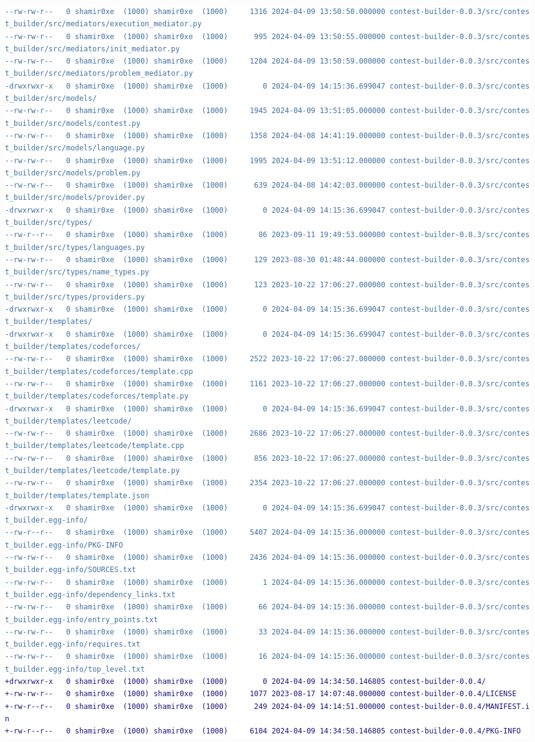 ```diff
--rw-rw-r--   0 shamir0xe  (1000) shamir0xe  (1000)     1316 2024-04-09 13:50:50.000000 contest-builder-0.0.3/src/contest_builder/src/mediators/execution_mediator.py
--rw-rw-r--   0 shamir0xe  (1000) shamir0xe  (1000)      995 2024-04-09 13:50:55.000000 contest-builder-0.0.3/src/contest_builder/src/mediators/init_mediator.py
--rw-rw-r--   0 shamir0xe  (1000) shamir0xe  (1000)     1204 2024-04-09 13:50:59.000000 contest-builder-0.0.3/src/contest_builder/src/mediators/problem_mediator.py
-drwxrwxr-x   0 shamir0xe  (1000) shamir0xe  (1000)        0 2024-04-09 14:15:36.699047 contest-builder-0.0.3/src/contest_builder/src/models/
--rw-rw-r--   0 shamir0xe  (1000) shamir0xe  (1000)     1945 2024-04-09 13:51:05.000000 contest-builder-0.0.3/src/contest_builder/src/models/contest.py
--rw-rw-r--   0 shamir0xe  (1000) shamir0xe  (1000)     1358 2024-04-08 14:41:19.000000 contest-builder-0.0.3/src/contest_builder/src/models/language.py
--rw-rw-r--   0 shamir0xe  (1000) shamir0xe  (1000)     1995 2024-04-09 13:51:12.000000 contest-builder-0.0.3/src/contest_builder/src/models/problem.py
--rw-rw-r--   0 shamir0xe  (1000) shamir0xe  (1000)      639 2024-04-08 14:42:03.000000 contest-builder-0.0.3/src/contest_builder/src/models/provider.py
-drwxrwxr-x   0 shamir0xe  (1000) shamir0xe  (1000)        0 2024-04-09 14:15:36.699047 contest-builder-0.0.3/src/contest_builder/src/types/
--rw-r--r--   0 shamir0xe  (1000) shamir0xe  (1000)       86 2023-09-11 19:49:53.000000 contest-builder-0.0.3/src/contest_builder/src/types/languages.py
--rw-rw-r--   0 shamir0xe  (1000) shamir0xe  (1000)      129 2023-08-30 01:48:44.000000 contest-builder-0.0.3/src/contest_builder/src/types/name_types.py
--rw-rw-r--   0 shamir0xe  (1000) shamir0xe  (1000)      123 2023-10-22 17:06:27.000000 contest-builder-0.0.3/src/contest_builder/src/types/providers.py
-drwxrwxr-x   0 shamir0xe  (1000) shamir0xe  (1000)        0 2024-04-09 14:15:36.699047 contest-builder-0.0.3/src/contest_builder/templates/
-drwxrwxr-x   0 shamir0xe  (1000) shamir0xe  (1000)        0 2024-04-09 14:15:36.699047 contest-builder-0.0.3/src/contest_builder/templates/codeforces/
--rw-rw-r--   0 shamir0xe  (1000) shamir0xe  (1000)     2522 2023-10-22 17:06:27.000000 contest-builder-0.0.3/src/contest_builder/templates/codeforces/template.cpp
--rw-rw-r--   0 shamir0xe  (1000) shamir0xe  (1000)     1161 2023-10-22 17:06:27.000000 contest-builder-0.0.3/src/contest_builder/templates/codeforces/template.py
-drwxrwxr-x   0 shamir0xe  (1000) shamir0xe  (1000)        0 2024-04-09 14:15:36.699047 contest-builder-0.0.3/src/contest_builder/templates/leetcode/
--rw-rw-r--   0 shamir0xe  (1000) shamir0xe  (1000)     2686 2023-10-22 17:06:27.000000 contest-builder-0.0.3/src/contest_builder/templates/leetcode/template.cpp
--rw-rw-r--   0 shamir0xe  (1000) shamir0xe  (1000)      856 2023-10-22 17:06:27.000000 contest-builder-0.0.3/src/contest_builder/templates/leetcode/template.py
--rw-rw-r--   0 shamir0xe  (1000) shamir0xe  (1000)     2354 2023-10-22 17:06:27.000000 contest-builder-0.0.3/src/contest_builder/templates/template.json
-drwxrwxr-x   0 shamir0xe  (1000) shamir0xe  (1000)        0 2024-04-09 14:15:36.699047 contest-builder-0.0.3/src/contest_builder.egg-info/
--rw-r--r--   0 shamir0xe  (1000) shamir0xe  (1000)     5407 2024-04-09 14:15:36.000000 contest-builder-0.0.3/src/contest_builder.egg-info/PKG-INFO
--rw-rw-r--   0 shamir0xe  (1000) shamir0xe  (1000)     2436 2024-04-09 14:15:36.000000 contest-builder-0.0.3/src/contest_builder.egg-info/SOURCES.txt
--rw-rw-r--   0 shamir0xe  (1000) shamir0xe  (1000)        1 2024-04-09 14:15:36.000000 contest-builder-0.0.3/src/contest_builder.egg-info/dependency_links.txt
--rw-rw-r--   0 shamir0xe  (1000) shamir0xe  (1000)       66 2024-04-09 14:15:36.000000 contest-builder-0.0.3/src/contest_builder.egg-info/entry_points.txt
--rw-rw-r--   0 shamir0xe  (1000) shamir0xe  (1000)       33 2024-04-09 14:15:36.000000 contest-builder-0.0.3/src/contest_builder.egg-info/requires.txt
--rw-rw-r--   0 shamir0xe  (1000) shamir0xe  (1000)       16 2024-04-09 14:15:36.000000 contest-builder-0.0.3/src/contest_builder.egg-info/top_level.txt
+drwxrwxr-x   0 shamir0xe  (1000) shamir0xe  (1000)        0 2024-04-09 14:34:50.146805 contest-builder-0.0.4/
+-rw-rw-r--   0 shamir0xe  (1000) shamir0xe  (1000)     1077 2023-08-17 14:07:48.000000 contest-builder-0.0.4/LICENSE
+-rw-r--r--   0 shamir0xe  (1000) shamir0xe  (1000)      249 2024-04-09 14:14:51.000000 contest-builder-0.0.4/MANIFEST.in
+-rw-r--r--   0 shamir0xe  (1000) shamir0xe  (1000)     6104 2024-04-09 14:34:50.146805 contest-builder-0.0.4/PKG-INFO
```